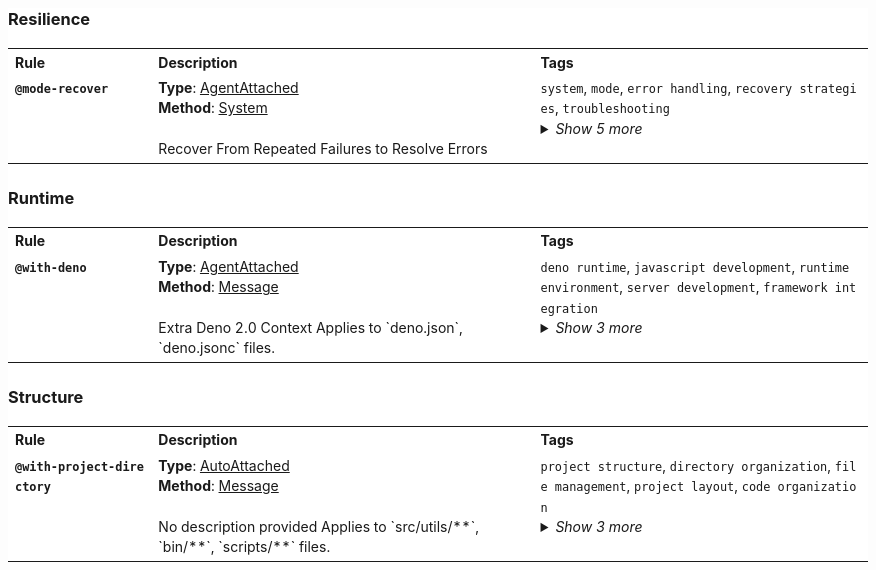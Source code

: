 
### Resilience

<table width="100%">
  <tr>
    <th width="15%" align="left">Rule</th>
    <th width="40%" align="left">Description</th>
    <th width="35%" align="left">Tags</th>
  </tr>
  <tr>
    <td><strong><code>@mode-recover</code></strong></td>
    <td><strong>Type</strong>: <a href="#attachment-type-agentattached">AgentAttached</a><br><strong>Method</strong>: <a href="#attachment-method-system">System</a><br><br>Recover From Repeated Failures to Resolve Errors</td>
    <td align="left"><code>system</code>, <code>mode</code>, <code>error handling</code>, <code>recovery strategies</code>, <code>troubleshooting</code><br>
<details><summary><em>Show 5 more</em></summary></details></td>
  </tr>
</table>


### Runtime

<table width="100%">
  <tr>
    <th width="15%" align="left">Rule</th>
    <th width="40%" align="left">Description</th>
    <th width="35%" align="left">Tags</th>
  </tr>
  <tr>
    <td><strong><code>@with-deno</code></strong></td>
    <td><strong>Type</strong>: <a href="#attachment-type-agentattached">AgentAttached</a><br><strong>Method</strong>: <a href="#attachment-method-message">Message</a><br><br>Extra Deno 2.0 Context Applies to `deno.json`, `deno.jsonc` files.</td>
    <td align="left"><code>deno runtime</code>, <code>javascript development</code>, <code>runtime environment</code>, <code>server development</code>, <code>framework integration</code><br>
<details><summary><em>Show 3 more</em></summary></details></td>
  </tr>
</table>


### Structure

<table width="100%">
  <tr>
    <th width="15%" align="left">Rule</th>
    <th width="40%" align="left">Description</th>
    <th width="35%" align="left">Tags</th>
  </tr>
  <tr>
    <td><strong><code>@with-project-directory</code></strong></td>
    <td><strong>Type</strong>: <a href="#attachment-type-autoattached">AutoAttached</a><br><strong>Method</strong>: <a href="#attachment-method-message">Message</a><br><br>No description provided Applies to `src/utils/**`, `bin/**`, `scripts/**` files.</td>
    <td align="left"><code>project structure</code>, <code>directory organization</code>, <code>file management</code>, <code>project layout</code>, <code>code organization</code><br>
<details><summary><em>Show 3 more</em></summary></details></td>
  </tr>
</table>
